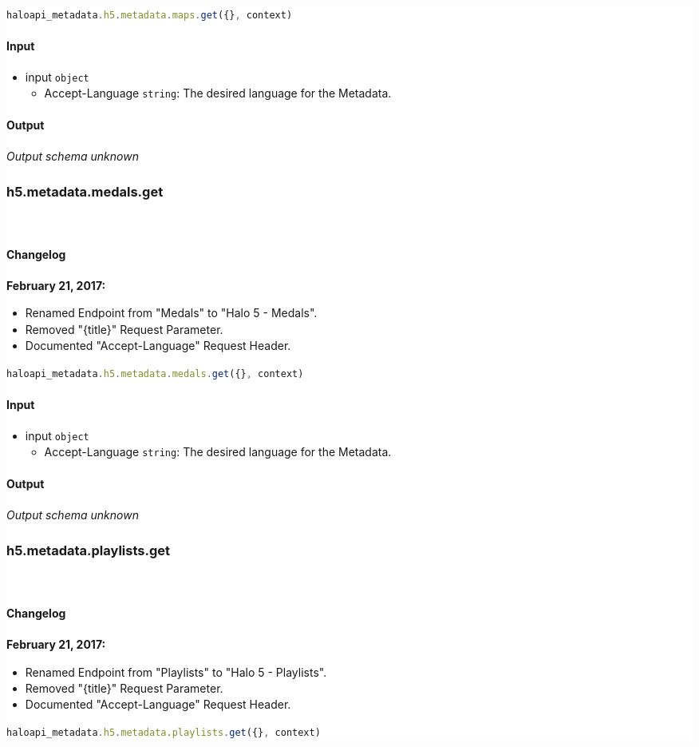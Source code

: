 

```js
haloapi_metadata.h5.metadata.maps.get({}, context)
```

#### Input
* input `object`
  * Accept-Language `string`: The desired language for the Metadata.

#### Output
*Output schema unknown*

### h5.metadata.medals.get
<br />
<h4>Changelog</h4>
<div class="panel-body">
    <p><strong>February 21, 2017:</strong></p>
    <ul>
        <li>Renamed Endpoint from "Medals" to "Halo 5 - Medals".</li>
        <li>Removed "{title}" Request Parameter.</li>
        <li>Documented "Accept-Language" Request Header.</li>
    </ul>
</div>



```js
haloapi_metadata.h5.metadata.medals.get({}, context)
```

#### Input
* input `object`
  * Accept-Language `string`: The desired language for the Metadata.

#### Output
*Output schema unknown*

### h5.metadata.playlists.get
<br />
<h4>Changelog</h4>
<div class="panel-body">
    <p><strong>February 21, 2017:</strong></p>
    <ul>
        <li>Renamed Endpoint from "Playlists" to "Halo 5 - Playlists".</li>
        <li>Removed "{title}" Request Parameter.</li>
        <li>Documented "Accept-Language" Request Header.</li>
    </ul>
</div>



```js
haloapi_metadata.h5.metadata.playlists.get({}, context)
```
